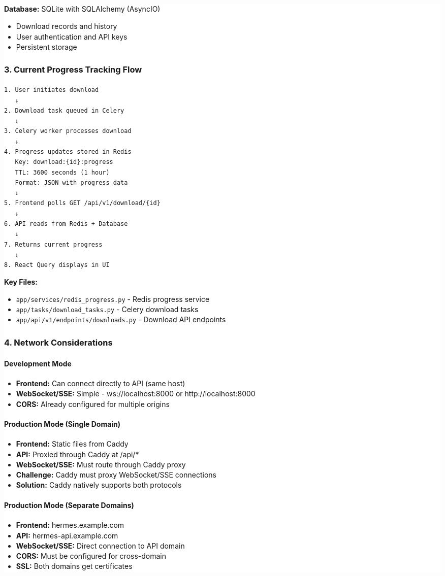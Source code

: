 **Database:** SQLite with SQLAlchemy (AsyncIO)
- Download records and history
- User authentication and API keys
- Persistent storage

### 3. Current Progress Tracking Flow

```
1. User initiates download
   ↓
2. Download task queued in Celery
   ↓
3. Celery worker processes download
   ↓
4. Progress updates stored in Redis
   Key: download:{id}:progress
   TTL: 3600 seconds (1 hour)
   Format: JSON with progress_data
   ↓
5. Frontend polls GET /api/v1/download/{id}
   ↓
6. API reads from Redis + Database
   ↓
7. Returns current progress
   ↓
8. React Query displays in UI
```

**Key Files:**
- `app/services/redis_progress.py` - Redis progress service
- `app/tasks/download_tasks.py` - Celery download tasks
- `app/api/v1/endpoints/downloads.py` - Download API endpoints

### 4. Network Considerations

#### Development Mode
- **Frontend:** Can connect directly to API (same host)
- **WebSocket/SSE:** Simple - ws://localhost:8000 or http://localhost:8000
- **CORS:** Already configured for multiple origins

#### Production Mode (Single Domain)
- **Frontend:** Static files from Caddy
- **API:** Proxied through Caddy at /api/*
- **WebSocket/SSE:** Must route through Caddy proxy
- **Challenge:** Caddy must proxy WebSocket/SSE connections
- **Solution:** Caddy natively supports both protocols

#### Production Mode (Separate Domains)
- **Frontend:** hermes.example.com
- **API:** hermes-api.example.com
- **WebSocket/SSE:** Direct connection to API domain
- **CORS:** Must be configured for cross-domain
- **SSL:** Both domains get certificates
